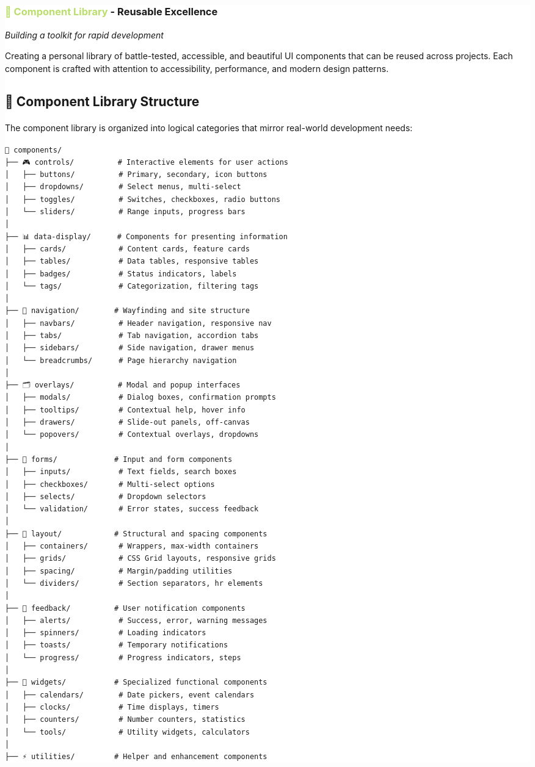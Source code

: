 ### <span style="color:#BADE6B">🧩 Component Library</span> - Reusable Excellence
*Building a toolkit for rapid development*

Creating a personal library of battle-tested, accessible, and beautiful UI components that can be reused across projects. Each component is crafted with attention to accessibility, performance, and modern design patterns.

## 🧩 Component Library Structure

The component library is organized into logical categories that mirror real-world development needs:

```
📁 components/
├── 🎮 controls/          # Interactive elements for user actions
│   ├── buttons/          # Primary, secondary, icon buttons
│   ├── dropdowns/        # Select menus, multi-select
│   ├── toggles/          # Switches, checkboxes, radio buttons
│   └── sliders/          # Range inputs, progress bars
│
├── 📊 data-display/      # Components for presenting information
│   ├── cards/            # Content cards, feature cards
│   ├── tables/           # Data tables, responsive tables
│   ├── badges/           # Status indicators, labels
│   └── tags/             # Categorization, filtering tags
│
├── 🧭 navigation/        # Wayfinding and site structure
│   ├── navbars/          # Header navigation, responsive nav
│   ├── tabs/             # Tab navigation, accordion tabs
│   ├── sidebars/         # Side navigation, drawer menus
│   └── breadcrumbs/      # Page hierarchy navigation
│
├── 🗂️ overlays/          # Modal and popup interfaces
│   ├── modals/           # Dialog boxes, confirmation prompts
│   ├── tooltips/         # Contextual help, hover info
│   ├── drawers/          # Slide-out panels, off-canvas
│   └── popovers/         # Contextual overlays, dropdowns
│
├── 📝 forms/             # Input and form components
│   ├── inputs/           # Text fields, search boxes
│   ├── checkboxes/       # Multi-select options
│   ├── selects/          # Dropdown selectors
│   └── validation/       # Error states, success feedback
│
├── 📐 layout/            # Structural and spacing components
│   ├── containers/       # Wrappers, max-width containers
│   ├── grids/            # CSS Grid layouts, responsive grids
│   ├── spacing/          # Margin/padding utilities
│   └── dividers/         # Section separators, hr elements
│
├── 💬 feedback/          # User notification components
│   ├── alerts/           # Success, error, warning messages
│   ├── spinners/         # Loading indicators
│   ├── toasts/           # Temporary notifications
│   └── progress/         # Progress indicators, steps
│
├── 🔧 widgets/           # Specialized functional components
│   ├── calendars/        # Date pickers, event calendars
│   ├── clocks/           # Time displays, timers
│   ├── counters/         # Number counters, statistics
│   └── tools/            # Utility widgets, calculators
│
├── ⚡ utilities/         # Helper and enhancement components
```
